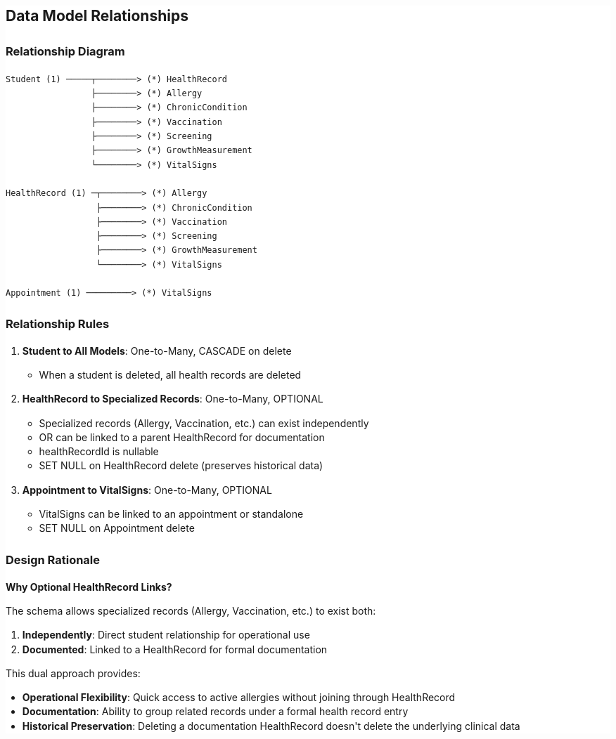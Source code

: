
## Data Model Relationships

### Relationship Diagram

```
Student (1) ─────┬────────> (*) HealthRecord
                 ├────────> (*) Allergy
                 ├────────> (*) ChronicCondition
                 ├────────> (*) Vaccination
                 ├────────> (*) Screening
                 ├────────> (*) GrowthMeasurement
                 └────────> (*) VitalSigns

HealthRecord (1) ─┬────────> (*) Allergy
                  ├────────> (*) ChronicCondition
                  ├────────> (*) Vaccination
                  ├────────> (*) Screening
                  ├────────> (*) GrowthMeasurement
                  └────────> (*) VitalSigns

Appointment (1) ─────────> (*) VitalSigns
```

### Relationship Rules

1. **Student to All Models**: One-to-Many, CASCADE on delete
   - When a student is deleted, all health records are deleted

2. **HealthRecord to Specialized Records**: One-to-Many, OPTIONAL
   - Specialized records (Allergy, Vaccination, etc.) can exist independently
   - OR can be linked to a parent HealthRecord for documentation
   - healthRecordId is nullable
   - SET NULL on HealthRecord delete (preserves historical data)

3. **Appointment to VitalSigns**: One-to-Many, OPTIONAL
   - VitalSigns can be linked to an appointment or standalone
   - SET NULL on Appointment delete

### Design Rationale

**Why Optional HealthRecord Links?**

The schema allows specialized records (Allergy, Vaccination, etc.) to exist both:
1. **Independently**: Direct student relationship for operational use
2. **Documented**: Linked to a HealthRecord for formal documentation

This dual approach provides:
- **Operational Flexibility**: Quick access to active allergies without joining through HealthRecord
- **Documentation**: Ability to group related records under a formal health record entry
- **Historical Preservation**: Deleting a documentation HealthRecord doesn't delete the underlying clinical data
